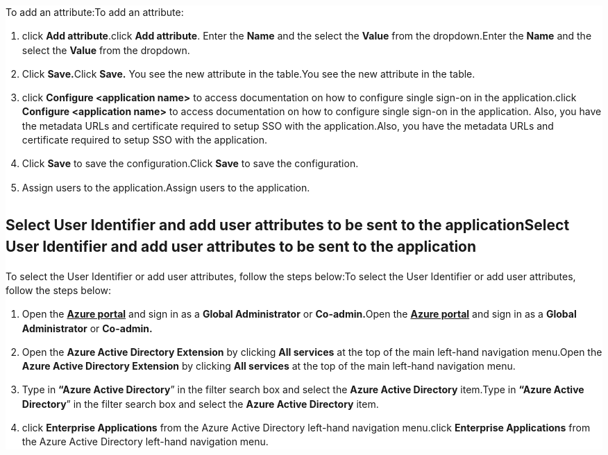   <span data-ttu-id="a6614-146">To add an attribute:</span><span class="sxs-lookup"><span data-stu-id="a6614-146">To add an attribute:</span></span>
   
   1. <span data-ttu-id="a6614-147">click **Add attribute**.</span><span class="sxs-lookup"><span data-stu-id="a6614-147">click **Add attribute**.</span></span> <span data-ttu-id="a6614-148">Enter the **Name** and the select the **Value** from the dropdown.</span><span class="sxs-lookup"><span data-stu-id="a6614-148">Enter the **Name** and the select the **Value** from the dropdown.</span></span>

   1. <span data-ttu-id="a6614-149">Click **Save.**</span><span class="sxs-lookup"><span data-stu-id="a6614-149">Click **Save.**</span></span> <span data-ttu-id="a6614-150">You see the new attribute in the table.</span><span class="sxs-lookup"><span data-stu-id="a6614-150">You see the new attribute in the table.</span></span>

13. <span data-ttu-id="a6614-151">click **Configure &lt;application name&gt;** to access documentation on how to configure single sign-on in the application.</span><span class="sxs-lookup"><span data-stu-id="a6614-151">click **Configure &lt;application name&gt;** to access documentation on how to configure single sign-on in the application.</span></span> <span data-ttu-id="a6614-152">Also, you have the metadata URLs and certificate required to setup SSO with the application.</span><span class="sxs-lookup"><span data-stu-id="a6614-152">Also, you have the metadata URLs and certificate required to setup SSO with the application.</span></span>

14. <span data-ttu-id="a6614-153">Click **Save** to save the configuration.</span><span class="sxs-lookup"><span data-stu-id="a6614-153">Click **Save** to save the configuration.</span></span>

15. <span data-ttu-id="a6614-154">Assign users to the application.</span><span class="sxs-lookup"><span data-stu-id="a6614-154">Assign users to the application.</span></span>

## <a name="select-user-identifier-and-add-user-attributes-to-be-sent-to-the-application"></a><span data-ttu-id="a6614-155">Select User Identifier and add user attributes to be sent to the application</span><span class="sxs-lookup"><span data-stu-id="a6614-155">Select User Identifier and add user attributes to be sent to the application</span></span>

<span data-ttu-id="a6614-156">To select the User Identifier or add user attributes, follow the steps below:</span><span class="sxs-lookup"><span data-stu-id="a6614-156">To select the User Identifier or add user attributes, follow the steps below:</span></span>

1.  <span data-ttu-id="a6614-157">Open the [**Azure portal**](https://portal.azure.com/) and sign in as a **Global Administrator** or **Co-admin.**</span><span class="sxs-lookup"><span data-stu-id="a6614-157">Open the [**Azure portal**](https://portal.azure.com/) and sign in as a **Global Administrator** or **Co-admin.**</span></span>

2.  <span data-ttu-id="a6614-158">Open the **Azure Active Directory Extension** by clicking **All services** at the top of the main left-hand navigation menu.</span><span class="sxs-lookup"><span data-stu-id="a6614-158">Open the **Azure Active Directory Extension** by clicking **All services** at the top of the main left-hand navigation menu.</span></span>

3.  <span data-ttu-id="a6614-159">Type in **“Azure Active Directory**” in the filter search box and select the **Azure Active Directory** item.</span><span class="sxs-lookup"><span data-stu-id="a6614-159">Type in **“Azure Active Directory**” in the filter search box and select the **Azure Active Directory** item.</span></span>

4.  <span data-ttu-id="a6614-160">click **Enterprise Applications** from the Azure Active Directory left-hand navigation menu.</span><span class="sxs-lookup"><span data-stu-id="a6614-160">click **Enterprise Applications** from the Azure Active Directory left-hand navigation menu.</span></span>
